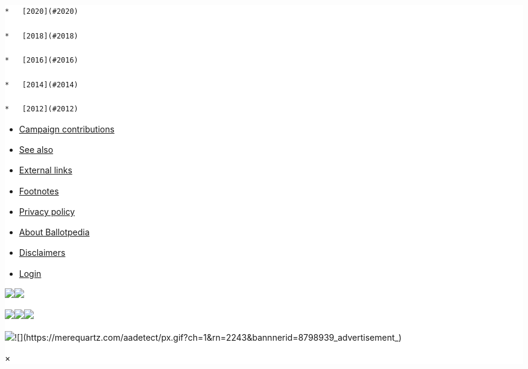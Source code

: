     *   [2020](#2020)
        
    *   [2018](#2018)
        
    *   [2016](#2016)
        
    *   [2014](#2014)
        
    *   [2012](#2012)
        
*   [Campaign contributions](#Campaign_contributions)
    
*   [See also](#See_also)
    
*   [External links](#External_links)
    
*   [Footnotes](#Footnotes)
    

*   [Privacy policy](/Ballotpedia:Privacy_policy)
    
*   [About Ballotpedia](/Ballotpedia:About)
    
*   [Disclaimers](/Ballotpedia:General_disclaimer)
    

*   [Login](/wiki/index.php?title=Special:UserLogin&returnto=Georgia+House+of+Representatives+District+19 "You are encouraged to log in; however, it is not mandatory [alt-shift-o]")
    

![](https://t.co/i/adsct?bci=3&eci=2&event_id=67c38a84-4482-4701-a75e-d1d4f00492bb&events=%5B%5B%22pageview%22%2C%7B%7D%5D%5D&integration=advertiser&p_id=Twitter&p_user_id=0&pl_id=cd7f052c-b859-4c9b-8437-b028d3e00825&tw_document_href=https%3A%2F%2Fballotpedia.org%2FGeorgia_House_of_Representatives_District_19&tw_iframe_status=0&tw_order_quantity=0&tw_sale_amount=0&txn_id=o2jx2&type=javascript&version=2.3.30)![](https://analytics.twitter.com/i/adsct?bci=3&eci=2&event_id=67c38a84-4482-4701-a75e-d1d4f00492bb&events=%5B%5B%22pageview%22%2C%7B%7D%5D%5D&integration=advertiser&p_id=Twitter&p_user_id=0&pl_id=cd7f052c-b859-4c9b-8437-b028d3e00825&tw_document_href=https%3A%2F%2Fballotpedia.org%2FGeorgia_House_of_Representatives_District_19&tw_iframe_status=0&tw_order_quantity=0&tw_sale_amount=0&txn_id=o2jx2&type=javascript&version=2.3.30)

![](https://ad-delivery.net/px.gif?ch=2)![](https://ad.doubleclick.net/favicon.ico?ad=300x250&ad_box_=1&adnet=1&showad=1&size=250x250)![](https://ad-delivery.net/px.gif?ch=1&e=0.5152742034577391)

![](https://merequartz.com/aadetect/px.gif?ch=2&rn=2243&bannnerid=840814_advertisement_)![](https://merequartz.com/aadetect/px.gif?ch=1&rn=2243&bannnerid=8798939_advertisement_)

×